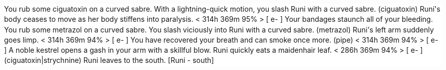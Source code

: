 You rub some ciguatoxin on a curved sabre.
With a lightning-quick motion, you slash Runi with a curved sabre. (ciguatoxin)
Runi's body ceases to move as her body stiffens into paralysis.
< 314h 369m 95% > [ e-  ] 
Your bandages staunch all of your bleeding.
You rub some metrazol on a curved sabre.
You slash viciously into Runi with a curved sabre. (metrazol)
Runi's left arm suddenly goes limp.
< 314h 369m 94% > [ e-  ] 
You have recovered your breath and can smoke once more. (pipe)
< 314h 369m 94% > [ e-  ] 
A noble kestrel opens a gash in your arm with a skillful blow.
Runi quickly eats a maidenhair leaf.
< 286h 369m 94% > [ e-  ]  (ciguatoxin|strychnine)
Runi leaves to the south.
[Runi - south]